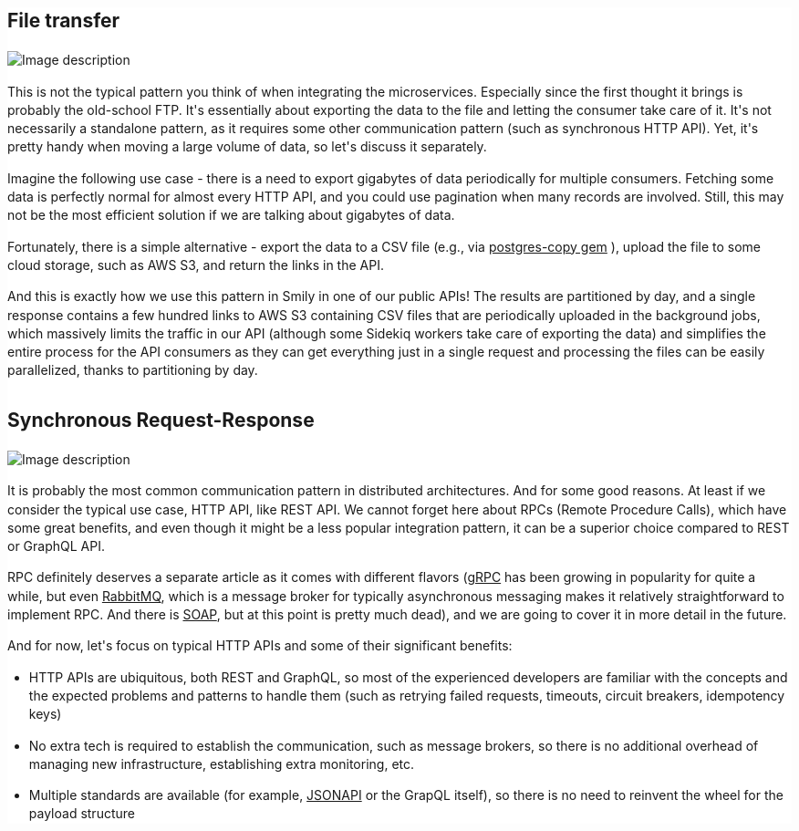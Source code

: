 
## File transfer


![Image description](https://dev-to-uploads.s3.amazonaws.com/uploads/articles/i5yg95wi0z2nqjbj363d.jpg)

This is not the typical pattern you think of when integrating the microservices. Especially since the first thought it brings is probably the old-school FTP. It's essentially about exporting the data to the file and letting the consumer take care of it. It's not necessarily a standalone pattern, as it requires some other communication pattern (such as synchronous HTTP API). Yet, it's pretty handy when moving a large volume of data, so let's discuss it separately.

Imagine the following use case - there is a need to export gigabytes of data periodically for multiple consumers. Fetching some data is perfectly normal for almost every HTTP API, and you could use pagination when many records are involved. Still, this may not be the most efficient solution if we are talking about gigabytes of data.

Fortunately, there is a simple alternative - export the data to a CSV file (e.g., via [postgres-copy gem](https://github.com/diogob/postgres-copy) ), upload the file to some cloud storage, such as AWS S3, and return the links in the API.

And this is exactly how we use this pattern in Smily in one of our public APIs! The results are partitioned by day, and a single response contains a few hundred links to AWS S3 containing CSV files that are periodically uploaded in the background jobs, which massively limits the traffic in our API (although some Sidekiq workers take care of exporting the data) and simplifies the entire process for the API consumers as they can get everything just in a single request and processing the files can be easily parallelized, thanks to partitioning by day.

## Synchronous Request-Response


![Image description](https://dev-to-uploads.s3.amazonaws.com/uploads/articles/bhiu5xjk4cyqunl7c20h.jpg)

It is probably the most common communication pattern in distributed architectures. And for some good reasons. At least if we consider the typical use case, HTTP API, like REST API. We cannot forget here about RPCs (Remote Procedure Calls), which have some great benefits, and even though it might be a less popular integration pattern, it can be a  superior choice compared to REST or GraphQL API.

RPC definitely deserves a separate article as it comes with different flavors ([gRPC](https://grpc.io) has been growing in popularity for quite a while, but even [RabbitMQ](https://www.rabbitmq.com), which is a message broker for typically asynchronous messaging makes it relatively straightforward to implement RPC. And there is [SOAP](https://en.wikipedia.org/wiki/SOAP), but at this point is pretty much dead), and we are going to cover it in more detail in the future.

And for now, let's focus on typical HTTP APIs and some of their significant benefits:
- HTTP APIs are ubiquitous, both REST and GraphQL, so most of the experienced developers are familiar with the concepts and the expected problems and patterns to handle them (such as retrying failed requests, timeouts, circuit breakers, idempotency keys)

- No extra tech is required to establish the communication, such as message brokers, so there is no additional overhead of managing new infrastructure, establishing extra monitoring, etc.

- Multiple standards are available (for example, [JSONAPI](https://jsonapi.org) or the GrapQL itself), so there is no need to reinvent the wheel for the payload structure
